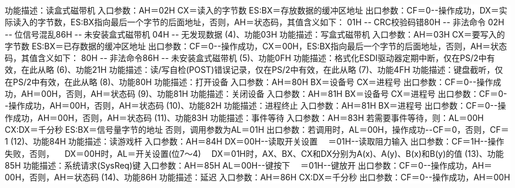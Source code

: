 功能描述：读盒式磁带机
入口参数：AH＝02H
CX＝读入的字节数
ES:BX＝存放数据的缓冲区地址
出口参数：CF＝0--操作成功，DX＝实际读入的字节数，ES:BX指向最后一个字节的后面地址，否则，AH＝状态码，其值含义如下： 01H
-- CRC校验码错80H -- 非法命令
02H -- 位信号混乱86H -- 未安装盒式磁带机
04H -- 无发现数据
(4)、功能03H
功能描述：写盒式磁带机
入口参数：AH＝03H
CX＝要写入的字节数
ES:BX＝已存数据的缓冲区地址
出口参数：CF＝0--操作成功，CX＝00H，ES:BX指向最后一个字节的后面地址，否则，AH＝状态码，其值含义如下： 80H --
非法命令86H -- 未安装盒式磁带机
(5)、功能0FH
功能描述：格式化ESDI驱动器定期中断，仅在PS/2中有效，在此从略
(6)、功能21H
功能描述：读/写自检(POST)错误记录，仅在PS/2中有效，在此从略
(7)、功能4FH
功能描述：键盘截听，仅在PS/2中有效，在此从略
(8)、功能80H
功能描述：打开设备
入口参数：AH＝80H
BX＝设备号
CX＝进程号
出口参数：CF＝0--操作成功，AH＝00H，否则，AH＝状态码
(9)、功能81H
功能描述：关闭设备
入口参数：AH＝81H
BX＝设备号
CX＝进程号
出口参数：CF＝0--操作成功，AH＝00H，否则，AH＝状态码
(10)、功能82H
功能描述：进程终止
入口参数：AH＝81H
BX＝进程号
出口参数：CF＝0--操作成功，AH＝00H，否则，AH＝状态码
(11)、功能83H
功能描述：事件等待
入口参数：AH＝83H 若需要事件等待，则：AL＝00H
CX:DX＝千分秒
ES:BX＝信号量字节的地址
否则，调用参数为AL＝01H
出口参数：若调用时，AL＝00H，操作成功--CF＝0，否则，CF＝1
(12)、功能84H
功能描述：读游戏杆
入口参数：AH＝84H
DX＝00H--读取开关设置
　＝01H--读取阻力输入
出口参数：CF＝1H--操作失败，否则，
　DX＝00H时，AL＝开关设置(位7～4)
　DX＝01H时，AX、BX、CX和DX分别为A(x)、A(y)、B(x)和B(y)的值
(13)、功能85H
功能描述：系统请求(SysReq)键
入口参数：AH＝85H
AL＝00H--键按下
　＝01H--键放开
出口参数：CF＝0--操作成功，AH＝00H，否则，AH＝状态码
(14)、功能86H
功能描述：延迟
入口参数：AH＝86H
CX:DX＝千分秒
出口参数：CF＝0--操作成功，AH＝00H